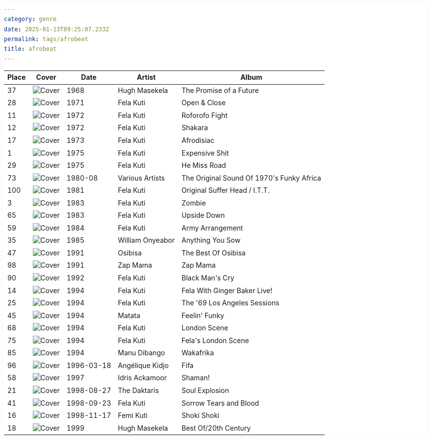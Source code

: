 ```yaml
---
category: genre
date: 2025-01-13T09:25:07.233Z
permalink: tags/afrobeat
title: afrobeat
---
```


| Place | Cover | Date | Artist | Album |
|---|---|---|---|---|
| 37 | ![Cover](http://coverartarchive.org/release/00e2eb03-4e87-4beb-84d8-ab6ae688cf90/4514477871-250.jpg) | 1968 | Hugh Masekela | The Promise of a Future |
| 28 | ![Cover](http://coverartarchive.org/release/50289134-d32b-4897-94a4-b44552a2c26c/13949047262-250.jpg) | 1971 | Fela Kuti | Open &amp; Close |
| 11 | ![Cover](http://coverartarchive.org/release/caf2b9c7-bd32-4b49-a430-35fca09cb6ba/8147868235-250.jpg) | 1972 | Fela Kuti | Roforofo Fight |
| 12 | ![Cover](http://coverartarchive.org/release/a90349b2-2bee-3751-91d7-b09abc77e21b/27985066278-250.jpg) | 1972 | Fela Kuti | Shakara |
| 17 | ![Cover](http://coverartarchive.org/release/70d95ff0-d859-4dfa-85ab-3a12088139ce/18557256651-250.jpg) | 1973 | Fela Kuti | Afrodisiac |
| 1 | ![Cover](http://coverartarchive.org/release/a1248090-476a-4928-8eb3-585de79101cb/8009437723-250.jpg) | 1975 | Fela Kuti | Expensive Shit |
| 29 | ![Cover](http://coverartarchive.org/release/15004e2d-91f1-4d16-ae43-1d26163ba518/8009308517-250.jpg) | 1975 | Fela Kuti | He Miss Road |
| 73 | ![Cover](https://i.discogs.com/lB-sJBd_jopMdaAe8_enDHBhRT9YRVRf89kcPeXYBmo/rs:fit/g:sm/q:40/h:150/w:150/czM6Ly9kaXNjb2dz/LWRhdGFiYXNlLWlt/YWdlcy9SLTIyNTk2/NTgtMTQ5MDA5MDQ5/MS0yNTM3LmpwZWc.jpeg) | 1980-08 | Various Artists | The Original Sound Of 1970's Funky Africa |
| 100 | ![Cover](https://i.discogs.com/HZsWX_NucWgFlAs1G_DG5t1lGxj00Tw-RmLybk-QEKs/rs:fit/g:sm/q:40/h:150/w:150/czM6Ly9kaXNjb2dz/LWRhdGFiYXNlLWlt/YWdlcy9SLTE5NTYx/NjItMTYwNTU0NTYx/NS02OTI1LmpwZWc.jpeg) | 1981 | Fela Kuti | Original Suffer Head / I.T.T. |
| 3 | ![Cover](https://i.discogs.com/9CtAWJz6dA4D3YmpOIeNQ9TZXeLRlWk4qM99qvcN8EY/rs:fit/g:sm/q:40/h:150/w:150/czM6Ly9kaXNjb2dz/LWRhdGFiYXNlLWlt/YWdlcy9SLTYwNTg2/OC0xMzE0NjUyNjQ5/LmpwZWc.jpeg) | 1983 | Fela Kuti | Zombie |
| 65 | ![Cover](https://i.discogs.com/9CtAWJz6dA4D3YmpOIeNQ9TZXeLRlWk4qM99qvcN8EY/rs:fit/g:sm/q:40/h:150/w:150/czM6Ly9kaXNjb2dz/LWRhdGFiYXNlLWlt/YWdlcy9SLTYwNTg2/OC0xMzE0NjUyNjQ5/LmpwZWc.jpeg) | 1983 | Fela Kuti | Upside Down |
| 59 | ![Cover](https://i.discogs.com/n3vSEqrydbyrTIwtVQYc8hFzUphV9sUBbRFLTpcYU2U/rs:fit/g:sm/q:40/h:150/w:150/czM6Ly9kaXNjb2dz/LWRhdGFiYXNlLWlt/YWdlcy9SLTEwNTY4/MjU5LTE1MDAwNTM4/MDgtNTczNy5qcGVn.jpeg) | 1984 | Fela Kuti | Army Arrangement |
| 35 | ![Cover](http://coverartarchive.org/release/4bc70296-46a9-4abe-9caa-9a715d04658a/5304914378-250.jpg) | 1985 | William Onyeabor | Anything You Sow |
| 47 | ![Cover](http://coverartarchive.org/release/e018f366-da8d-4e17-b135-4a11ea299b09/13434464518-250.jpg) | 1991 | Osibisa | The Best Of Osibisa |
| 98 | ![Cover](http://coverartarchive.org/release/d535790a-1e90-315b-9659-736c2087015c/2933443119-250.jpg) | 1991 | Zap Mama | Zap Mama |
| 90 | ![Cover](http://coverartarchive.org/release/6296c15d-dee1-4ad7-a3fe-ea731aba8b9b/33077087537-250.jpg) | 1992 | Fela Kuti | Black Man's Cry |
| 14 | ![Cover](https://i.discogs.com/C4_mc3tDYmox6_mXnqkCKzrSIp5yvhJdZLcLUxQZd0Y/rs:fit/g:sm/q:40/h:150/w:150/czM6Ly9kaXNjb2dz/LWRhdGFiYXNlLWlt/YWdlcy9SLTg0MzE5/MjMtMTQ2MTQ5Mjk2/My0xNTk4LmpwZWc.jpeg) | 1994 | Fela Kuti | Fela With Ginger Baker Live! |
| 25 | ![Cover](https://i.discogs.com/JmJdQT2yBz6VcRQioPo-uTQA9q96Hc9sJLX1i2sU4fE/rs:fit/g:sm/q:40/h:150/w:150/czM6Ly9kaXNjb2dz/LWRhdGFiYXNlLWlt/YWdlcy9SLTU2NzI3/OS0xNTgyNDkwODU2/LTg4MDUuanBlZw.jpeg) | 1994 | Fela Kuti | The '69 Los Angeles Sessions |
| 45 | ![Cover](https://i.discogs.com/nlO_8tfxniB3P1op7mIqFjnP_ikO78OgAnlAEKW9-0c/rs:fit/g:sm/q:40/h:150/w:150/czM6Ly9kaXNjb2dz/LWRhdGFiYXNlLWlt/YWdlcy9SLTI4Mjkw/ODMtMTMwMzA3NzIy/MC5qcGVn.jpeg) | 1994 | Matata | Feelin' Funky |
| 68 | ![Cover](https://i.discogs.com/9CtAWJz6dA4D3YmpOIeNQ9TZXeLRlWk4qM99qvcN8EY/rs:fit/g:sm/q:40/h:150/w:150/czM6Ly9kaXNjb2dz/LWRhdGFiYXNlLWlt/YWdlcy9SLTYwNTg2/OC0xMzE0NjUyNjQ5/LmpwZWc.jpeg) | 1994 | Fela Kuti | London Scene |
| 75 | ![Cover](https://i.discogs.com/C4_mc3tDYmox6_mXnqkCKzrSIp5yvhJdZLcLUxQZd0Y/rs:fit/g:sm/q:40/h:150/w:150/czM6Ly9kaXNjb2dz/LWRhdGFiYXNlLWlt/YWdlcy9SLTg0MzE5/MjMtMTQ2MTQ5Mjk2/My0xNTk4LmpwZWc.jpeg) | 1994 | Fela Kuti | Fela's London Scene |
| 85 | ![Cover](https://i.discogs.com/4-2yhB7W8UHvPu-aftBBgENtJomYMEheGrfyvxaNq9E/rs:fit/g:sm/q:40/h:150/w:150/czM6Ly9kaXNjb2dz/LWRhdGFiYXNlLWlt/YWdlcy9SLTQyMDI5/Mi0xNTUzODUyOTI4/LTUzMzEuanBlZw.jpeg) | 1994 | Manu Dibango | Wakafrika |
| 96 | ![Cover](https://i.discogs.com/6aHesZLoHucQ9z9fBUc6jbVDYyp-keRnNUAhI6YMvIY/rs:fit/g:sm/q:40/h:150/w:150/czM6Ly9kaXNjb2dz/LWRhdGFiYXNlLWlt/YWdlcy9SLTE1NDI1/MjUtMTIyNzIxNzgz/MS5qcGVn.jpeg) | 1996-03-18 | Angélique Kidjo | Fifa |
| 58 | ![Cover](https://i.discogs.com/OvDmso54NIMtRGGxyx944cDpdVA1IDZo1IPmyf8zQQc/rs:fit/g:sm/q:40/h:150/w:150/czM6Ly9kaXNjb2dz/LWRhdGFiYXNlLWlt/YWdlcy9SLTc3MDk4/MDYtMTQ0NzE4ODY4/NS03NTc0LmpwZWc.jpeg) | 1997 | Idris Ackamoor | Shaman! |
| 21 | ![Cover](https://i.discogs.com/DX6KKrGo8cTm6iU5lBdfsDsSAAyBY9oIoOtwiVDU4Us/rs:fit/g:sm/q:40/h:150/w:150/czM6Ly9kaXNjb2dz/LWRhdGFiYXNlLWlt/YWdlcy9SLTczNjEz/Ni0xNTU5NzYxMDE1/LTM5MzYuanBlZw.jpeg) | 1998-08-27 | The Daktaris | Soul Explosion |
| 41 | ![Cover](https://i.discogs.com/C4_mc3tDYmox6_mXnqkCKzrSIp5yvhJdZLcLUxQZd0Y/rs:fit/g:sm/q:40/h:150/w:150/czM6Ly9kaXNjb2dz/LWRhdGFiYXNlLWlt/YWdlcy9SLTg0MzE5/MjMtMTQ2MTQ5Mjk2/My0xNTk4LmpwZWc.jpeg) | 1998-09-23 | Fela Kuti | Sorrow Tears and Blood |
| 16 | ![Cover](https://i.discogs.com/pWw36_CF1Vb_NsuQOCxYFrUGvtAzs774YHM6cGiVfIc/rs:fit/g:sm/q:40/h:150/w:150/czM6Ly9kaXNjb2dz/LWRhdGFiYXNlLWlt/YWdlcy9SLTk0Njc2/MDQtMTUwMDQwNDk1/Mi05MzkzLmpwZWc.jpeg) | 1998-11-17 | Femi Kuti | Shoki Shoki |
| 18 | ![Cover](https://i.discogs.com/hJaTcwhUN6UtiLrHUSGaRbkKRbHbSaiyFFWER6EYl9k/rs:fit/g:sm/q:40/h:150/w:150/czM6Ly9kaXNjb2dz/LWRhdGFiYXNlLWlt/YWdlcy9SLTE0NTYx/NTAtMTIyMTA2ODQz/MS5qcGVn.jpeg) | 1999 | Hugh Masekela | Best Of/20th Century |